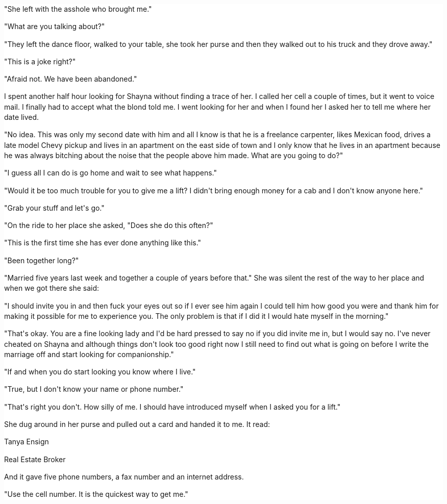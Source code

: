 "She left with the asshole who brought me." 

"What are you talking about?" 

"They left the dance floor, walked to your table, she took her purse and then they walked out to his truck and they drove away." 

"This is a joke right?" 

"Afraid not. We have been abandoned." 

I spent another half hour looking for Shayna without finding a trace of her. I called her cell a couple of times, but it went to voice mail. I finally had to accept what the blond told me. I went looking for her and when I found her I asked her to tell me where her date lived. 

"No idea. This was only my second date with him and all I know is that he is a freelance carpenter, likes Mexican food, drives a late model Chevy pickup and lives in an apartment on the east side of town and I only know that he lives in an apartment because he was always bitching about the noise that the people above him made. What are you going to do?" 

"I guess all I can do is go home and wait to see what happens." 

"Would it be too much trouble for you to give me a lift? I didn't bring enough money for a cab and I don't know anyone here." 

"Grab your stuff and let's go." 

"On the ride to her place she asked, "Does she do this often?" 

"This is the first time she has ever done anything like this." 

"Been together long?" 

"Married five years last week and together a couple of years before that." She was silent the rest of the way to her place and when we got there she said: 

"I should invite you in and then fuck your eyes out so if I ever see him again I could tell him how good you were and thank him for making it possible for me to experience you. The only problem is that if I did it I would hate myself in the morning." 

"That's okay. You are a fine looking lady and I'd be hard pressed to say no if you did invite me in, but I would say no. I've never cheated on Shayna and although things don't look too good right now I still need to find out what is going on before I write the marriage off and start looking for companionship." 

"If and when you do start looking you know where I live." 

"True, but I don't know your name or phone number." 

"That's right you don't. How silly of me. I should have introduced myself when I asked you for a lift." 

She dug around in her purse and pulled out a card and handed it to me. It read: 

Tanya Ensign 

Real Estate Broker 

And it gave five phone numbers, a fax number and an internet address. 

"Use the cell number. It is the quickest way to get me." 
